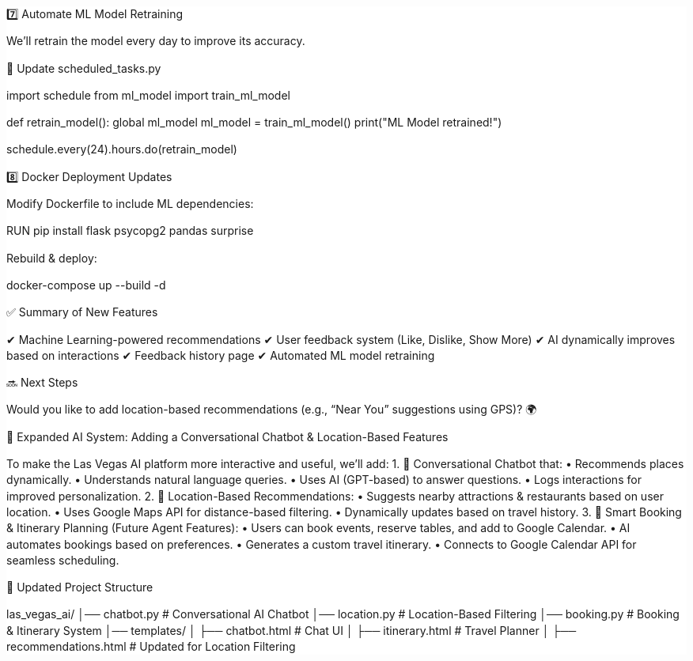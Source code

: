 7️⃣ Automate ML Model Retraining

We’ll retrain the model every day to improve its accuracy.

🔹 Update scheduled_tasks.py

import schedule
from ml_model import train_ml_model

def retrain_model():
    global ml_model
    ml_model = train_ml_model()
    print("ML Model retrained!")

schedule.every(24).hours.do(retrain_model)

8️⃣ Docker Deployment Updates

Modify Dockerfile to include ML dependencies:

RUN pip install flask psycopg2 pandas surprise

Rebuild & deploy:

docker-compose up --build -d

✅ Summary of New Features

✔ Machine Learning-powered recommendations
✔ User feedback system (Like, Dislike, Show More)
✔ AI dynamically improves based on interactions
✔ Feedback history page
✔ Automated ML model retraining

🔜 Next Steps

Would you like to add location-based recommendations (e.g., “Near You” suggestions using GPS)? 🌍

📌 Expanded AI System: Adding a Conversational Chatbot & Location-Based Features

To make the Las Vegas AI platform more interactive and useful, we’ll add:
	1.	💬 Conversational Chatbot that:
	•	Recommends places dynamically.
	•	Understands natural language queries.
	•	Uses AI (GPT-based) to answer questions.
	•	Logs interactions for improved personalization.
	2.	📍 Location-Based Recommendations:
	•	Suggests nearby attractions & restaurants based on user location.
	•	Uses Google Maps API for distance-based filtering.
	•	Dynamically updates based on travel history.
	3.	📅 Smart Booking & Itinerary Planning (Future Agent Features):
	•	Users can book events, reserve tables, and add to Google Calendar.
	•	AI automates bookings based on preferences.
	•	Generates a custom travel itinerary.
	•	Connects to Google Calendar API for seamless scheduling.

📂 Updated Project Structure

las_vegas_ai/
│── chatbot.py              # Conversational AI Chatbot
│── location.py             # Location-Based Filtering
│── booking.py              # Booking & Itinerary System
│── templates/
│   ├── chatbot.html        # Chat UI
│   ├── itinerary.html      # Travel Planner
│   ├── recommendations.html # Updated for Location Filtering
